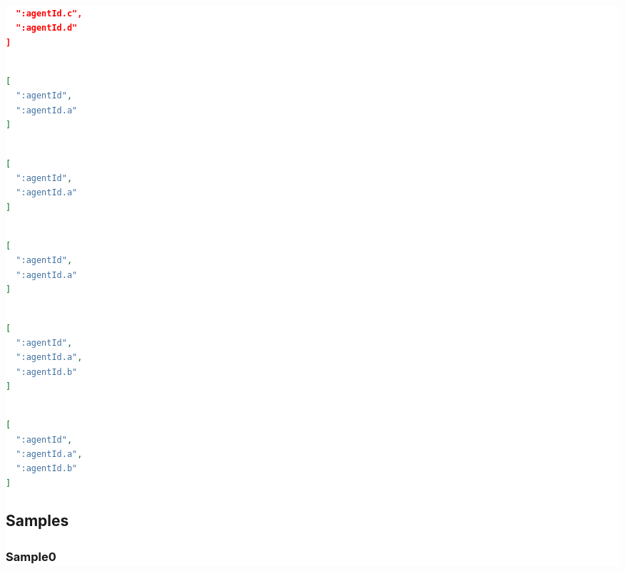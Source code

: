 ```json
  ":agentId.c",
  ":agentId.d"
]

````
```json

[
  ":agentId",
  ":agentId.a"
]

````
```json

[
  ":agentId",
  ":agentId.a"
]

````
```json

[
  ":agentId",
  ":agentId.a"
]

````
```json

[
  ":agentId",
  ":agentId.a",
  ":agentId.b"
]

````
```json

[
  ":agentId",
  ":agentId.a",
  ":agentId.b"
]

````

## Samples

### Sample0
